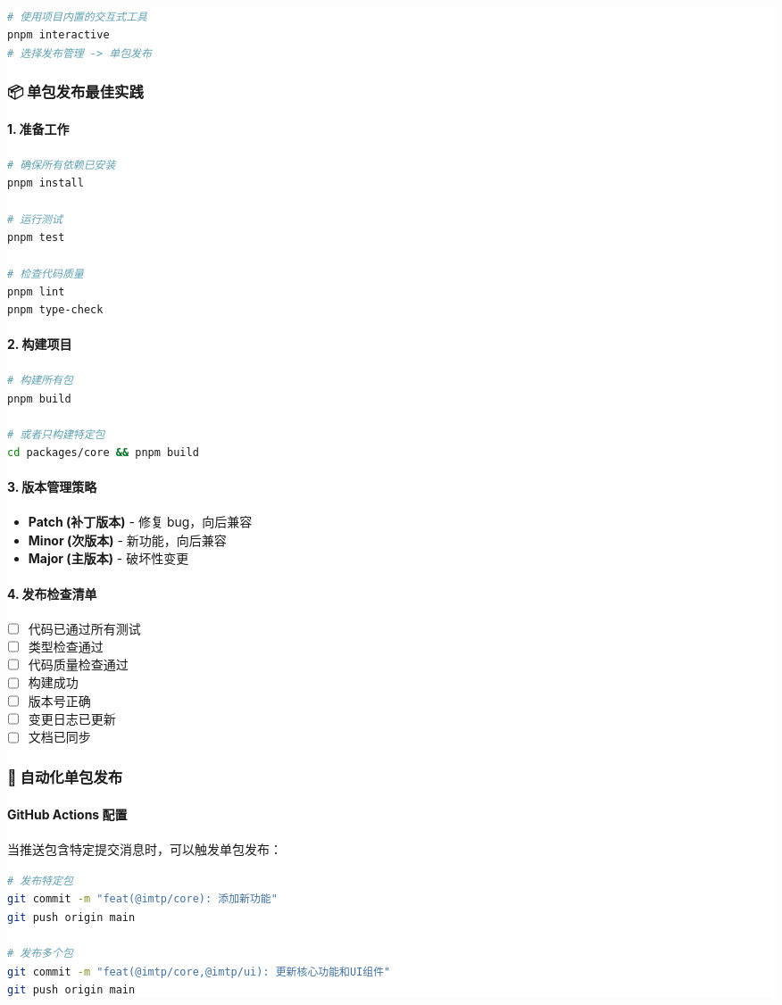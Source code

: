 ```bash
# 使用项目内置的交互式工具
pnpm interactive
# 选择发布管理 -> 单包发布
```

### 📦 单包发布最佳实践

#### 1. 准备工作

```bash
# 确保所有依赖已安装
pnpm install

# 运行测试
pnpm test

# 检查代码质量
pnpm lint
pnpm type-check
```

#### 2. 构建项目

```bash
# 构建所有包
pnpm build

# 或者只构建特定包
cd packages/core && pnpm build
```

#### 3. 版本管理策略

- **Patch (补丁版本)** - 修复 bug，向后兼容
- **Minor (次版本)** - 新功能，向后兼容
- **Major (主版本)** - 破坏性变更

#### 4. 发布检查清单

- [ ] 代码已通过所有测试
- [ ] 类型检查通过
- [ ] 代码质量检查通过
- [ ] 构建成功
- [ ] 版本号正确
- [ ] 变更日志已更新
- [ ] 文档已同步

### 🔄 自动化单包发布

#### GitHub Actions 配置

当推送包含特定提交消息时，可以触发单包发布：

```bash
# 发布特定包
git commit -m "feat(@imtp/core): 添加新功能"
git push origin main

# 发布多个包
git commit -m "feat(@imtp/core,@imtp/ui): 更新核心功能和UI组件"
git push origin main
```
